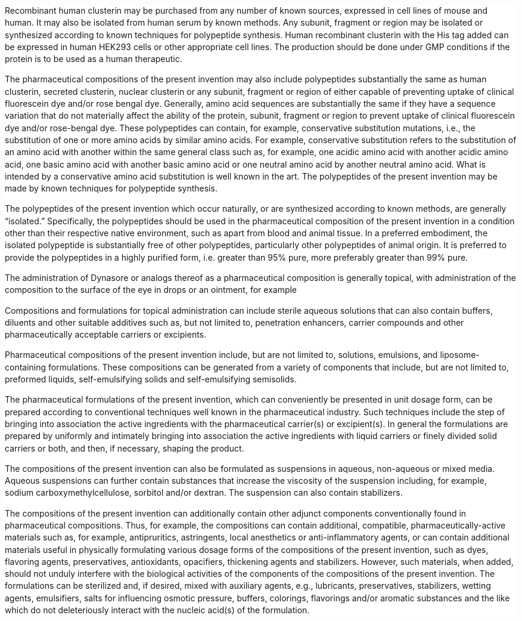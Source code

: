 Recombinant human clusterin may be purchased from any number of known sources, expressed in cell lines of mouse and human. It may also be isolated from human serum by known methods. Any subunit, fragment or region may be isolated or synthesized according to known techniques for polypeptide synthesis. Human recombinant clusterin with the His tag added can be expressed in human HEK293 cells or other appropriate cell lines. The production should be done under GMP conditions if the protein is to be used as a human therapeutic.

The pharmaceutical compositions of the present invention may also include polypeptides substantially the same as human clusterin, secreted clusterin, nuclear clusterin or any subunit, fragment or region of either capable of preventing uptake of clinical fluorescein dye and/or rose bengal dye. Generally, amino acid sequences are substantially the same if they have a sequence variation that do not materially affect the ability of the protein, subunit, fragment or region to prevent uptake of clinical fluorescein dye and/or rose-bengal dye. These polypeptides can contain, for example, conservative substitution mutations, i.e., the substitution of one or more amino acids by similar amino acids. For example, conservative substitution refers to the substitution of an amino acid with another within the same general class such as, for example, one acidic amino acid with another acidic amino acid, one basic amino acid with another basic amino acid or one neutral amino acid by another neutral amino acid. What is intended by a conservative amino acid substitution is well known in the art. The polypeptides of the present invention may be made by known techniques for polypeptide synthesis.

The polypeptides of the present invention which occur naturally, or are synthesized according to known methods, are generally “isolated.” Specifically, the polypeptides should be used in the pharmaceutical composition of the present invention in a condition other than their respective native environment, such as apart from blood and animal tissue. In a preferred embodiment, the isolated polypeptide is substantially free of other polypeptides, particularly other polypeptides of animal origin. It is preferred to provide the polypeptides in a highly purified form, i.e. greater than 95% pure, more preferably greater than 99% pure.

The administration of Dynasore or analogs thereof as a pharmaceutical composition is generally topical, with administration of the composition to the surface of the eye in drops or an ointment, for example

Compositions and formulations for topical administration can include sterile aqueous solutions that can also contain buffers, diluents and other suitable additives such as, but not limited to, penetration enhancers, carrier compounds and other pharmaceutically acceptable carriers or excipients.

Pharmaceutical compositions of the present invention include, but are not limited to, solutions, emulsions, and liposome-containing formulations. These compositions can be generated from a variety of components that include, but are not limited to, preformed liquids, self-emulsifying solids and self-emulsifying semisolids.

The pharmaceutical formulations of the present invention, which can conveniently be presented in unit dosage form, can be prepared according to conventional techniques well known in the pharmaceutical industry. Such techniques include the step of bringing into association the active ingredients with the pharmaceutical carrier(s) or excipient(s). In general the formulations are prepared by uniformly and intimately bringing into association the active ingredients with liquid carriers or finely divided solid carriers or both, and then, if necessary, shaping the product.

The compositions of the present invention can also be formulated as suspensions in aqueous, non-aqueous or mixed media. Aqueous suspensions can further contain substances that increase the viscosity of the suspension including, for example, sodium carboxymethylcellulose, sorbitol and/or dextran. The suspension can also contain stabilizers.

The compositions of the present invention can additionally contain other adjunct components conventionally found in pharmaceutical compositions. Thus, for example, the compositions can contain additional, compatible, pharmaceutically-active materials such as, for example, antipruritics, astringents, local anesthetics or anti-inflammatory agents, or can contain additional materials useful in physically formulating various dosage forms of the compositions of the present invention, such as dyes, flavoring agents, preservatives, antioxidants, opacifiers, thickening agents and stabilizers. However, such materials, when added, should not unduly interfere with the biological activities of the components of the compositions of the present invention. The formulations can be sterilized and, if desired, mixed with auxiliary agents, e.g., lubricants, preservatives, stabilizers, wetting agents, emulsifiers, salts for influencing osmotic pressure, buffers, colorings, flavorings and/or aromatic substances and the like which do not deleteriously interact with the nucleic acid(s) of the formulation.

